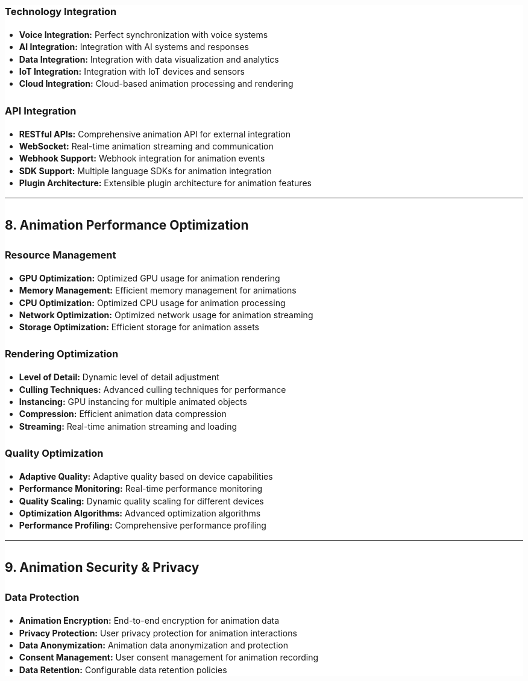 ### Technology Integration
- **Voice Integration:** Perfect synchronization with voice systems
- **AI Integration:** Integration with AI systems and responses
- **Data Integration:** Integration with data visualization and analytics
- **IoT Integration:** Integration with IoT devices and sensors
- **Cloud Integration:** Cloud-based animation processing and rendering

### API Integration
- **RESTful APIs:** Comprehensive animation API for external integration
- **WebSocket:** Real-time animation streaming and communication
- **Webhook Support:** Webhook integration for animation events
- **SDK Support:** Multiple language SDKs for animation integration
- **Plugin Architecture:** Extensible plugin architecture for animation features

---

## 8. Animation Performance Optimization

### Resource Management
- **GPU Optimization:** Optimized GPU usage for animation rendering
- **Memory Management:** Efficient memory management for animations
- **CPU Optimization:** Optimized CPU usage for animation processing
- **Network Optimization:** Optimized network usage for animation streaming
- **Storage Optimization:** Efficient storage for animation assets

### Rendering Optimization
- **Level of Detail:** Dynamic level of detail adjustment
- **Culling Techniques:** Advanced culling techniques for performance
- **Instancing:** GPU instancing for multiple animated objects
- **Compression:** Efficient animation data compression
- **Streaming:** Real-time animation streaming and loading

### Quality Optimization
- **Adaptive Quality:** Adaptive quality based on device capabilities
- **Performance Monitoring:** Real-time performance monitoring
- **Quality Scaling:** Dynamic quality scaling for different devices
- **Optimization Algorithms:** Advanced optimization algorithms
- **Performance Profiling:** Comprehensive performance profiling

---

## 9. Animation Security & Privacy

### Data Protection
- **Animation Encryption:** End-to-end encryption for animation data
- **Privacy Protection:** User privacy protection for animation interactions
- **Data Anonymization:** Animation data anonymization and protection
- **Consent Management:** User consent management for animation recording
- **Data Retention:** Configurable data retention policies
